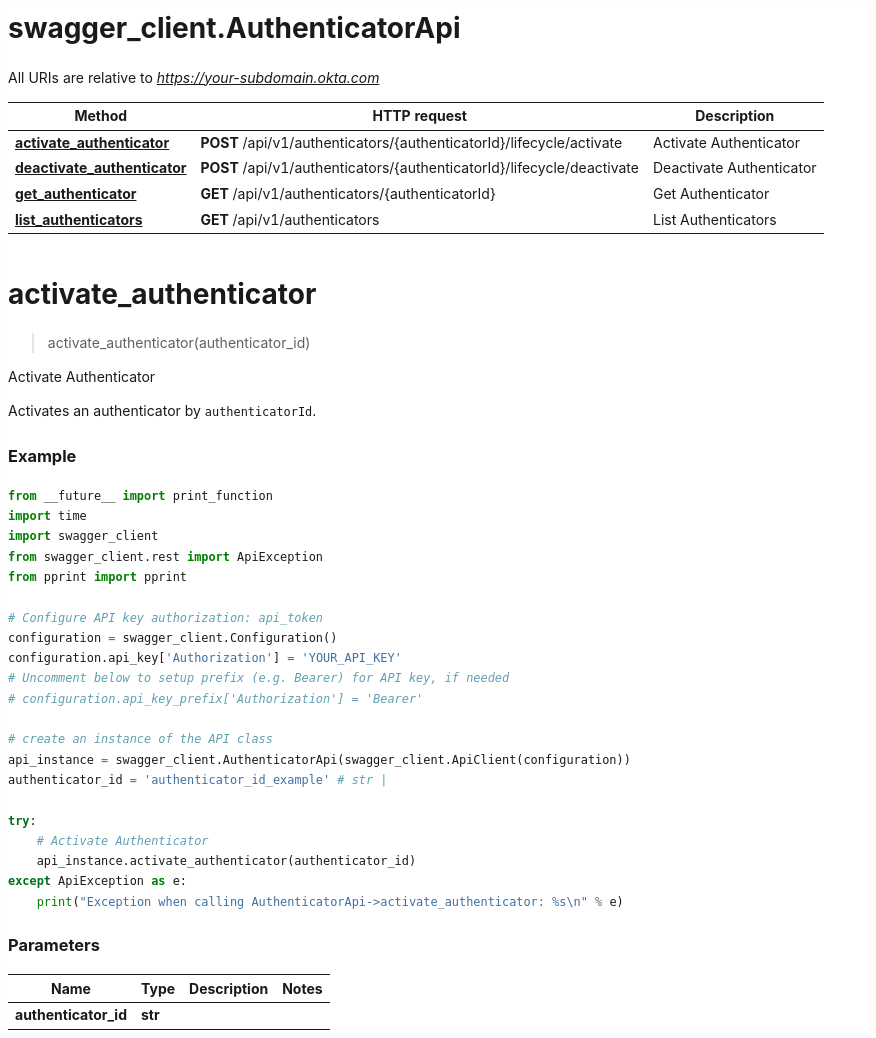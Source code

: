 # swagger_client.AuthenticatorApi

All URIs are relative to *https://your-subdomain.okta.com*

Method | HTTP request | Description
------------- | ------------- | -------------
[**activate_authenticator**](AuthenticatorApi.md#activate_authenticator) | **POST** /api/v1/authenticators/{authenticatorId}/lifecycle/activate | Activate Authenticator
[**deactivate_authenticator**](AuthenticatorApi.md#deactivate_authenticator) | **POST** /api/v1/authenticators/{authenticatorId}/lifecycle/deactivate | Deactivate Authenticator
[**get_authenticator**](AuthenticatorApi.md#get_authenticator) | **GET** /api/v1/authenticators/{authenticatorId} | Get Authenticator
[**list_authenticators**](AuthenticatorApi.md#list_authenticators) | **GET** /api/v1/authenticators | List Authenticators

# **activate_authenticator**
> activate_authenticator(authenticator_id)

Activate Authenticator

Activates an authenticator by `authenticatorId`.

### Example
```python
from __future__ import print_function
import time
import swagger_client
from swagger_client.rest import ApiException
from pprint import pprint

# Configure API key authorization: api_token
configuration = swagger_client.Configuration()
configuration.api_key['Authorization'] = 'YOUR_API_KEY'
# Uncomment below to setup prefix (e.g. Bearer) for API key, if needed
# configuration.api_key_prefix['Authorization'] = 'Bearer'

# create an instance of the API class
api_instance = swagger_client.AuthenticatorApi(swagger_client.ApiClient(configuration))
authenticator_id = 'authenticator_id_example' # str | 

try:
    # Activate Authenticator
    api_instance.activate_authenticator(authenticator_id)
except ApiException as e:
    print("Exception when calling AuthenticatorApi->activate_authenticator: %s\n" % e)
```

### Parameters

Name | Type | Description  | Notes
------------- | ------------- | ------------- | -------------
 **authenticator_id** | **str**|  | 
